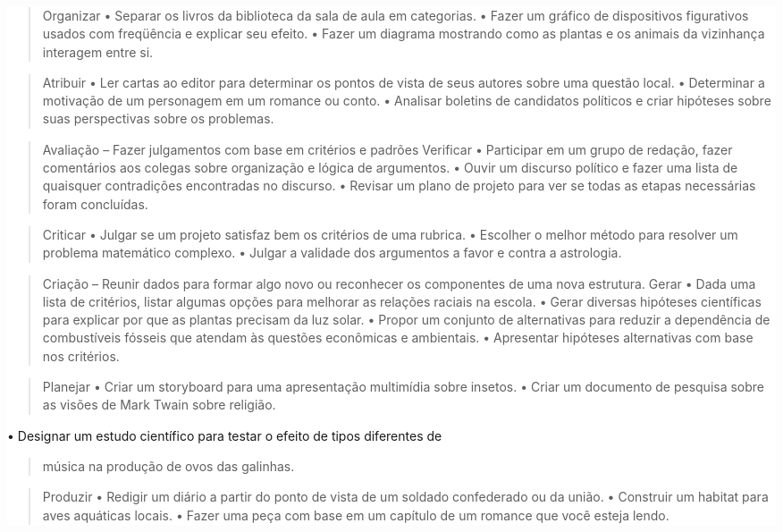 > Organizar
• Separar os livros da biblioteca da sala de aula em categorias.
> • Fazer um gráfico de dispositivos figurativos usados com freqüência e
> explicar seu efeito.
> • Fazer um diagrama mostrando como as plantas e os animais da
> vizinhança interagem entre si.

> Atribuir
• Ler cartas ao editor para determinar os pontos de vista de seus autores
> sobre uma questão local.
> • Determinar a motivação de um personagem em um romance ou conto.
> • Analisar boletins de candidatos políticos e criar hipóteses sobre suas
> perspectivas sobre os problemas.

> Avaliação – Fazer julgamentos com base em critérios e padrões
> Verificar
• Participar em um grupo de redação, fazer comentários aos colegas
> sobre organização e lógica de argumentos.
> • Ouvir um discurso político e fazer uma lista de quaisquer contradições
> encontradas no discurso.
> • Revisar um plano de projeto para ver se todas as etapas necessárias
> foram concluídas.

> Criticar
• Julgar se um projeto satisfaz bem os critérios de uma rubrica.
> • Escolher o melhor método para resolver um problema matemático
> complexo.
> • Julgar a validade dos argumentos a favor e contra a astrologia.

> Criação – Reunir dados para formar algo novo ou reconhecer os componentes de uma nova
> estrutura.
> Gerar
• Dada uma lista de critérios, listar algumas opções para melhorar as
> relações raciais na escola.
> • Gerar diversas hipóteses científicas para explicar por que as plantas
> precisam da luz solar.
> • Propor um conjunto de alternativas para reduzir a dependência de
> combustíveis fósseis que atendam às questões econômicas e ambientais.
> • Apresentar hipóteses alternativas com base nos critérios.

> Planejar
• Criar um storyboard para uma apresentação multimídia sobre insetos.
> • Criar um documento de pesquisa sobre as visões de Mark Twain sobre
> religião.

• Designar um estudo científico para testar o efeito de tipos diferentes de
> música na produção de ovos das galinhas.

> Produzir
• Redigir um diário a partir do ponto de vista de um soldado confederado
> ou da união.
> • Construir um habitat para aves aquáticas locais.
> • Fazer uma peça com base em um capítulo de um romance que você
> esteja lendo.
